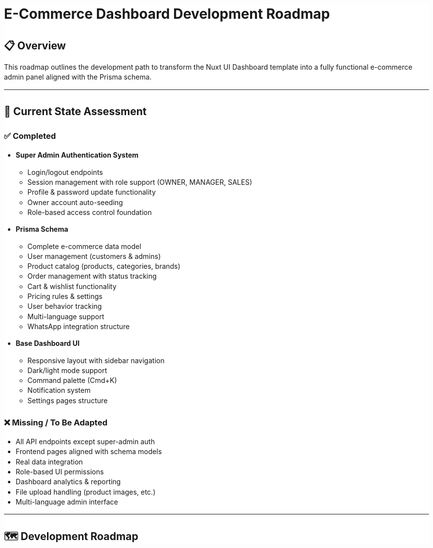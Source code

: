 # E-Commerce Dashboard Development Roadmap

## 📋 Overview
This roadmap outlines the development path to transform the Nuxt UI Dashboard template into a fully functional e-commerce admin panel aligned with the Prisma schema.

---

## 🎯 Current State Assessment

### ✅ Completed
- **Super Admin Authentication System**
  - Login/logout endpoints
  - Session management with role support (OWNER, MANAGER, SALES)
  - Profile & password update functionality
  - Owner account auto-seeding
  - Role-based access control foundation

- **Prisma Schema**
  - Complete e-commerce data model
  - User management (customers & admins)
  - Product catalog (products, categories, brands)
  - Order management with status tracking
  - Cart & wishlist functionality
  - Pricing rules & settings
  - User behavior tracking
  - Multi-language support
  - WhatsApp integration structure

- **Base Dashboard UI**
  - Responsive layout with sidebar navigation
  - Dark/light mode support
  - Command palette (Cmd+K)
  - Notification system
  - Settings pages structure

### ❌ Missing / To Be Adapted
- All API endpoints except super-admin auth
- Frontend pages aligned with schema models
- Real data integration
- Role-based UI permissions
- Dashboard analytics & reporting
- File upload handling (product images, etc.)
- Multi-language admin interface

---

## 🗺️ Development Roadmap
